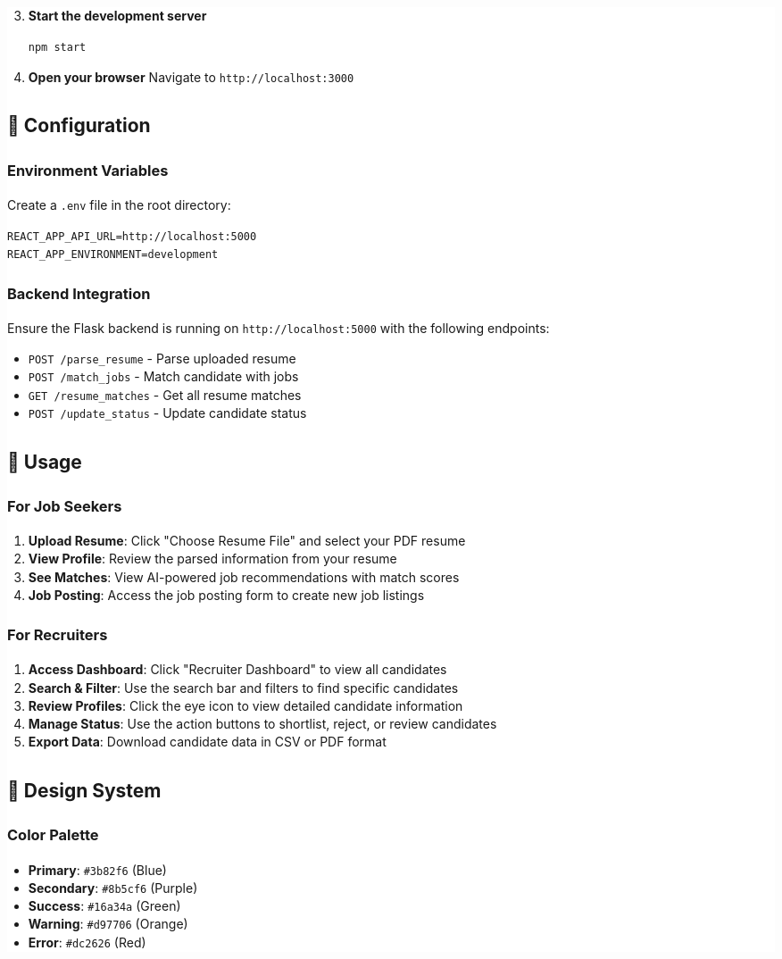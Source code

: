 3. **Start the development server**
   ```bash
   npm start
   ```

4. **Open your browser**
   Navigate to `http://localhost:3000`

## 🔧 Configuration

### Environment Variables
Create a `.env` file in the root directory:

```env
REACT_APP_API_URL=http://localhost:5000
REACT_APP_ENVIRONMENT=development
```

### Backend Integration
Ensure the Flask backend is running on `http://localhost:5000` with the following endpoints:

- `POST /parse_resume` - Parse uploaded resume
- `POST /match_jobs` - Match candidate with jobs
- `GET /resume_matches` - Get all resume matches
- `POST /update_status` - Update candidate status

## 📱 Usage

### For Job Seekers
1. **Upload Resume**: Click "Choose Resume File" and select your PDF resume
2. **View Profile**: Review the parsed information from your resume
3. **See Matches**: View AI-powered job recommendations with match scores
4. **Job Posting**: Access the job posting form to create new job listings

### For Recruiters
1. **Access Dashboard**: Click "Recruiter Dashboard" to view all candidates
2. **Search & Filter**: Use the search bar and filters to find specific candidates
3. **Review Profiles**: Click the eye icon to view detailed candidate information
4. **Manage Status**: Use the action buttons to shortlist, reject, or review candidates
5. **Export Data**: Download candidate data in CSV or PDF format

## 🎨 Design System

### Color Palette
- **Primary**: `#3b82f6` (Blue)
- **Secondary**: `#8b5cf6` (Purple)
- **Success**: `#16a34a` (Green)
- **Warning**: `#d97706` (Orange)
- **Error**: `#dc2626` (Red)
